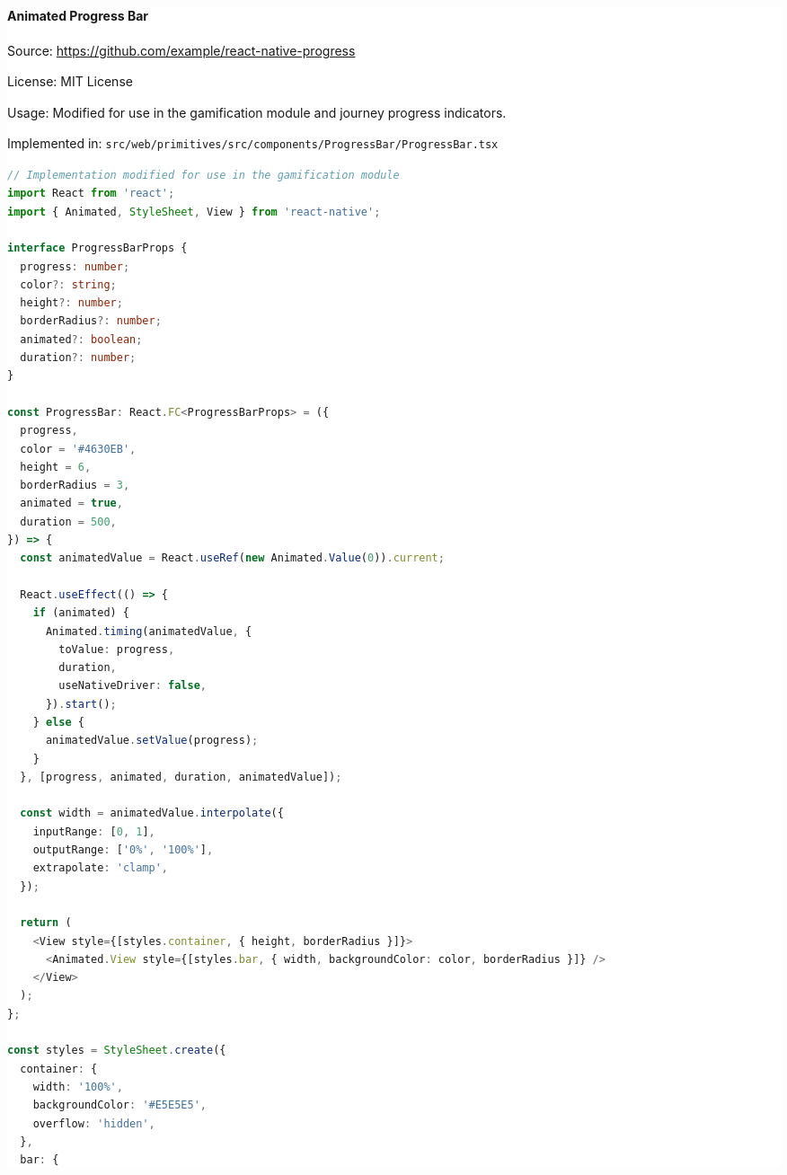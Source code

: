 #### Animated Progress Bar

Source: https://github.com/example/react-native-progress

License: MIT License

Usage: Modified for use in the gamification module and journey progress indicators.

Implemented in: `src/web/primitives/src/components/ProgressBar/ProgressBar.tsx`

```typescript
// Implementation modified for use in the gamification module
import React from 'react';
import { Animated, StyleSheet, View } from 'react-native';

interface ProgressBarProps {
  progress: number;
  color?: string;
  height?: number;
  borderRadius?: number;
  animated?: boolean;
  duration?: number;
}

const ProgressBar: React.FC<ProgressBarProps> = ({
  progress,
  color = '#4630EB',
  height = 6,
  borderRadius = 3,
  animated = true,
  duration = 500,
}) => {
  const animatedValue = React.useRef(new Animated.Value(0)).current;
  
  React.useEffect(() => {
    if (animated) {
      Animated.timing(animatedValue, {
        toValue: progress,
        duration,
        useNativeDriver: false,
      }).start();
    } else {
      animatedValue.setValue(progress);
    }
  }, [progress, animated, duration, animatedValue]);
  
  const width = animatedValue.interpolate({
    inputRange: [0, 1],
    outputRange: ['0%', '100%'],
    extrapolate: 'clamp',
  });
  
  return (
    <View style={[styles.container, { height, borderRadius }]}>
      <Animated.View style={[styles.bar, { width, backgroundColor: color, borderRadius }]} />
    </View>
  );
};

const styles = StyleSheet.create({
  container: {
    width: '100%',
    backgroundColor: '#E5E5E5',
    overflow: 'hidden',
  },
  bar: {
```